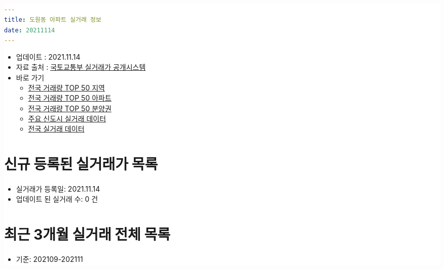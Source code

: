 ```yaml
---
title: 도원동 아파트 실거래 정보
date: 20211114
---
```


* 업데이트 : 2021.11.14
* 자료 출처 : [국토교통부 실거래가 공개시스템](http://rt.molit.go.kr)
* 바로 가기
    * [전국 거래량 TOP 50 지역](https://apt-info.github.io/apt-trade-info/tr)
    * [전국 거래량 TOP 50 아파트](https://apt-info.github.io/apt-trade-info/ta)
    * [전국 거래량 TOP 50 분양권](https://apt-info.github.io/apt-trade-info/tb)
    * [주요 신도시 실거래 데이터](https://apt-info.github.io/apt-trade-info/newtown)
    * [전국 실거래 데이터](https://apt-info.github.io/apt-trade-info/all)



<script async src="https://pagead2.googlesyndication.com/pagead/js/adsbygoogle.js"></script>

<ins class="adsbygoogle"
     style="display:block"
     data-ad-client="ca-pub-1142216861245946"
     data-ad-slot="4805727019"
     data-ad-format="auto"
     data-full-width-responsive="true"></ins>
<script>
     (adsbygoogle = window.adsbygoogle || []).push({});
</script>


# 신규 등록된 실거래가 목록

* 실거래가 등록일: 2021.11.14
* 업데이트 된 실거래 수: 0 건




<script async src="https://pagead2.googlesyndication.com/pagead/js/adsbygoogle.js"></script>

<ins class="adsbygoogle"
     style="display:block"
     data-ad-client="ca-pub-1142216861245946"
     data-ad-slot="4805727019"
     data-ad-format="auto"
     data-full-width-responsive="true"></ins>
<script>
     (adsbygoogle = window.adsbygoogle || []).push({});
</script>


# 최근 3개월 실거래 전체 목록
* 기준: 202109-202111
